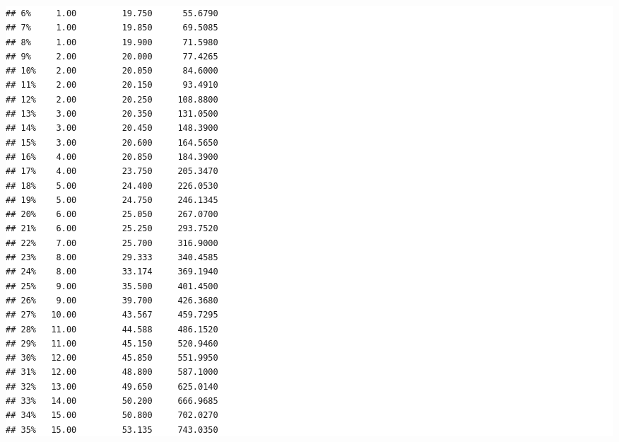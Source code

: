     ## 6%     1.00         19.750      55.6790
    ## 7%     1.00         19.850      69.5085
    ## 8%     1.00         19.900      71.5980
    ## 9%     2.00         20.000      77.4265
    ## 10%    2.00         20.050      84.6000
    ## 11%    2.00         20.150      93.4910
    ## 12%    2.00         20.250     108.8800
    ## 13%    3.00         20.350     131.0500
    ## 14%    3.00         20.450     148.3900
    ## 15%    3.00         20.600     164.5650
    ## 16%    4.00         20.850     184.3900
    ## 17%    4.00         23.750     205.3470
    ## 18%    5.00         24.400     226.0530
    ## 19%    5.00         24.750     246.1345
    ## 20%    6.00         25.050     267.0700
    ## 21%    6.00         25.250     293.7520
    ## 22%    7.00         25.700     316.9000
    ## 23%    8.00         29.333     340.4585
    ## 24%    8.00         33.174     369.1940
    ## 25%    9.00         35.500     401.4500
    ## 26%    9.00         39.700     426.3680
    ## 27%   10.00         43.567     459.7295
    ## 28%   11.00         44.588     486.1520
    ## 29%   11.00         45.150     520.9460
    ## 30%   12.00         45.850     551.9950
    ## 31%   12.00         48.800     587.1000
    ## 32%   13.00         49.650     625.0140
    ## 33%   14.00         50.200     666.9685
    ## 34%   15.00         50.800     702.0270
    ## 35%   15.00         53.135     743.0350